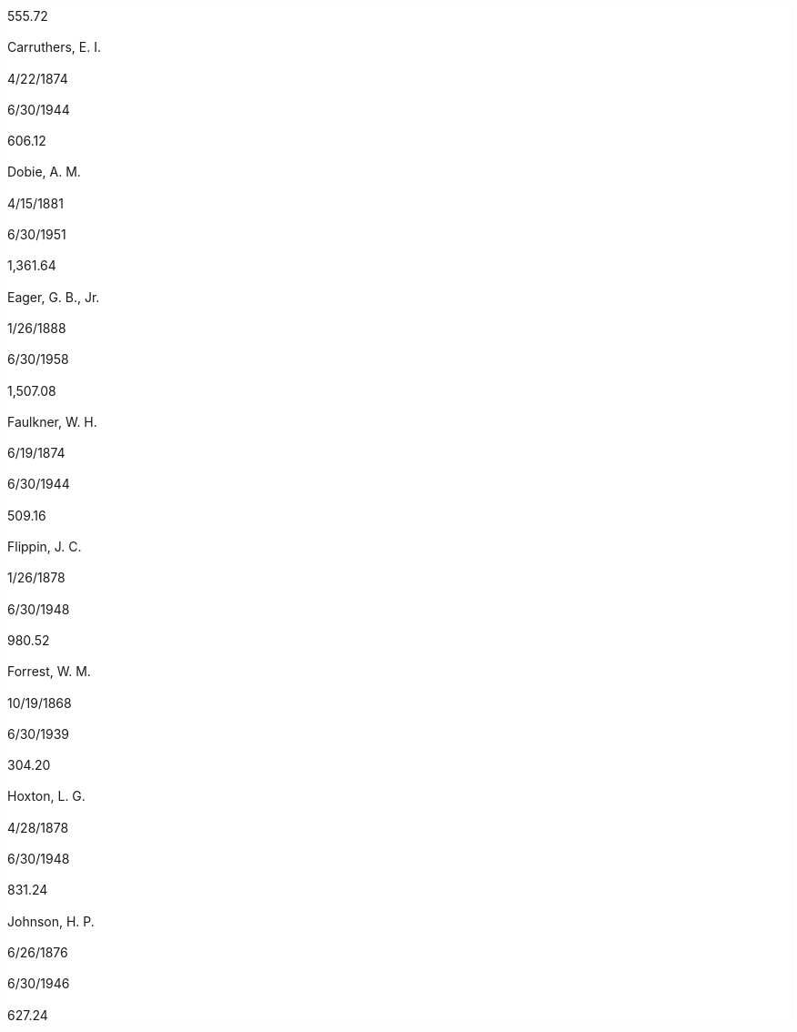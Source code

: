 555.72

Carruthers, E. I.

4/22/1874

6/30/1944

606.12

Dobie, A. M.

4/15/1881

6/30/1951

1,361.64

Eager, G. B., Jr.

1/26/1888

6/30/1958

1,507.08

Faulkner, W. H.

6/19/1874

6/30/1944

509.16

Flippin, J. C.

1/26/1878

6/30/1948

980.52

Forrest, W. M.

10/19/1868

6/30/1939

304.20

Hoxton, L. G.

4/28/1878

6/30/1948

831.24

Johnson, H. P.

6/26/1876

6/30/1946

627.24
